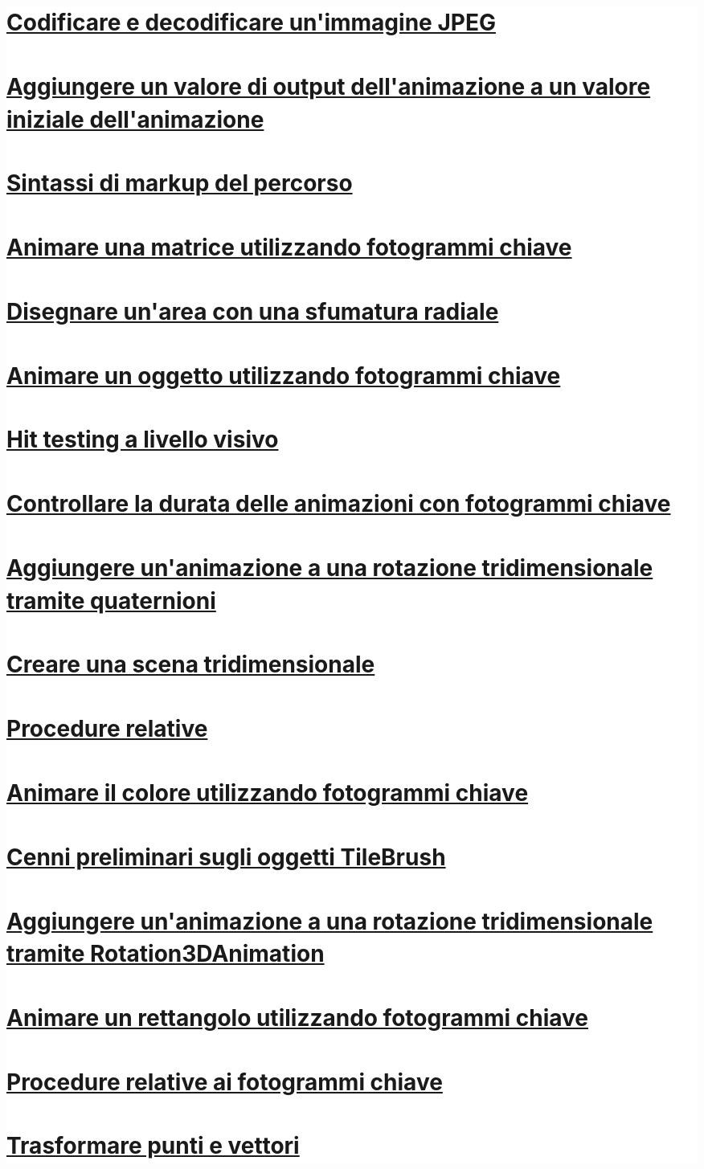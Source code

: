 # [Codificare e decodificare un'immagine JPEG](how-to-encode-and-decode-a-jpeg-image.md)
# [Aggiungere un valore di output dell'animazione a un valore iniziale dell'animazione](how-to-add-an-animation-output-value-to-an-animation-starting-value.md)
# [Sintassi di markup del percorso](path-markup-syntax.md)
# [Animare una matrice utilizzando fotogrammi chiave](how-to-animate-a-matrix-by-using-key-frames.md)
# [Disegnare un'area con una sfumatura radiale](how-to-paint-an-area-with-a-radial-gradient.md)
# [Animare un oggetto utilizzando fotogrammi chiave](how-to-animate-an-object-by-using-key-frames.md)
# [Hit testing a livello visivo](hit-testing-in-the-visual-layer.md)
# [Controllare la durata delle animazioni con fotogrammi chiave](how-to-control-key-frame-animation-timing.md)
# [Aggiungere un'animazione a una rotazione tridimensionale tramite quaternioni](how-to-animate-a-3-d-rotation-using-quaternions.md)
# [Creare una scena tridimensionale](how-to-create-a-3-d-scene.md)
# [Procedure relative](visual-layer-programming-how-to-topics.md)
# [Animare il colore utilizzando fotogrammi chiave](how-to-animate-color-by-using-key-frames.md)
# [Cenni preliminari sugli oggetti TileBrush](tilebrush-overview.md)
# [Aggiungere un'animazione a una rotazione tridimensionale tramite Rotation3DAnimation](how-to-animate-a-3-d-rotation-using-rotation3danimation.md)
# [Animare un rettangolo utilizzando fotogrammi chiave](how-to-animate-a-rectangle-geometry-by-using-key-frames.md)
# [Procedure relative ai fotogrammi chiave](key-frame-animation-how-to-topics.md)
# [Trasformare punti e vettori](how-to-transform-points-and-vectors.md)